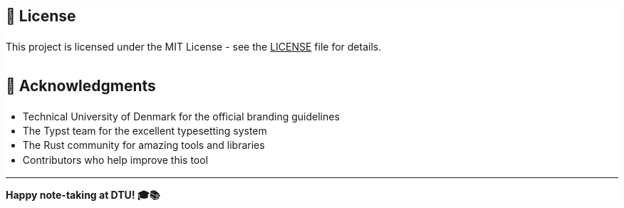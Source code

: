 ## 📜 License

This project is licensed under the MIT License - see the [LICENSE](LICENSE) file for details.

## 🙏 Acknowledgments

- Technical University of Denmark for the official branding guidelines
- The Typst team for the excellent typesetting system
- The Rust community for amazing tools and libraries
- Contributors who help improve this tool

---

**Happy note-taking at DTU! 🎓📚**
